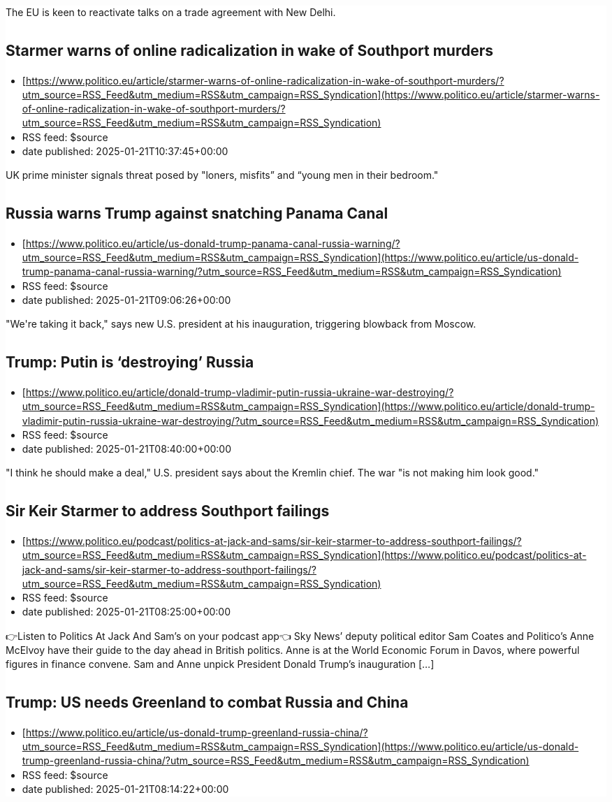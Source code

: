 The EU is keen to reactivate talks on a trade agreement with New Delhi.

## Starmer warns of online radicalization in wake of Southport murders
 - [https://www.politico.eu/article/starmer-warns-of-online-radicalization-in-wake-of-southport-murders/?utm_source=RSS_Feed&utm_medium=RSS&utm_campaign=RSS_Syndication](https://www.politico.eu/article/starmer-warns-of-online-radicalization-in-wake-of-southport-murders/?utm_source=RSS_Feed&utm_medium=RSS&utm_campaign=RSS_Syndication)
 - RSS feed: $source
 - date published: 2025-01-21T10:37:45+00:00

UK prime minister signals threat posed by "loners, misfits” and “young men in their bedroom."

## Russia warns Trump against snatching Panama Canal
 - [https://www.politico.eu/article/us-donald-trump-panama-canal-russia-warning/?utm_source=RSS_Feed&utm_medium=RSS&utm_campaign=RSS_Syndication](https://www.politico.eu/article/us-donald-trump-panama-canal-russia-warning/?utm_source=RSS_Feed&utm_medium=RSS&utm_campaign=RSS_Syndication)
 - RSS feed: $source
 - date published: 2025-01-21T09:06:26+00:00

"We're taking it back," says new U.S. president at his inauguration, triggering blowback from Moscow.

## Trump: Putin is ‘destroying’ Russia
 - [https://www.politico.eu/article/donald-trump-vladimir-putin-russia-ukraine-war-destroying/?utm_source=RSS_Feed&utm_medium=RSS&utm_campaign=RSS_Syndication](https://www.politico.eu/article/donald-trump-vladimir-putin-russia-ukraine-war-destroying/?utm_source=RSS_Feed&utm_medium=RSS&utm_campaign=RSS_Syndication)
 - RSS feed: $source
 - date published: 2025-01-21T08:40:00+00:00

"I think he should make a deal," U.S. president says about the Kremlin chief. The war "is not making him look good."

## Sir Keir Starmer to address Southport failings
 - [https://www.politico.eu/podcast/politics-at-jack-and-sams/sir-keir-starmer-to-address-southport-failings/?utm_source=RSS_Feed&utm_medium=RSS&utm_campaign=RSS_Syndication](https://www.politico.eu/podcast/politics-at-jack-and-sams/sir-keir-starmer-to-address-southport-failings/?utm_source=RSS_Feed&utm_medium=RSS&utm_campaign=RSS_Syndication)
 - RSS feed: $source
 - date published: 2025-01-21T08:25:00+00:00

👉Listen to Politics At Jack And Sam’s on your podcast app👈 Sky News’ deputy political editor Sam Coates and Politico’s Anne McElvoy have their guide to the day ahead in British politics. Anne is at the World Economic Forum in Davos, where powerful figures in finance convene. Sam and Anne unpick President Donald Trump’s inauguration […]

## Trump: US needs Greenland to combat Russia and China
 - [https://www.politico.eu/article/us-donald-trump-greenland-russia-china/?utm_source=RSS_Feed&utm_medium=RSS&utm_campaign=RSS_Syndication](https://www.politico.eu/article/us-donald-trump-greenland-russia-china/?utm_source=RSS_Feed&utm_medium=RSS&utm_campaign=RSS_Syndication)
 - RSS feed: $source
 - date published: 2025-01-21T08:14:22+00:00
